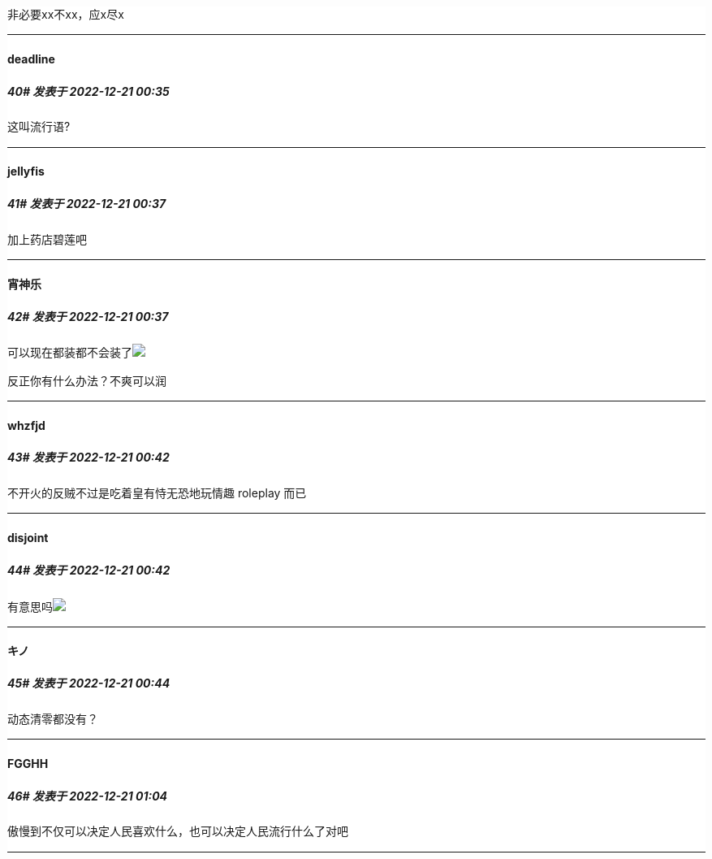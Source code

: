非必要xx不xx，应x尽x

*****

####  deadline  
##### 40#       发表于 2022-12-21 00:35

这叫流行语?

*****

####  jellyfis  
##### 41#       发表于 2022-12-21 00:37

加上药店碧莲吧

*****

####  宵神乐  
##### 42#       发表于 2022-12-21 00:37

可以现在都装都不会装了<img src="https://static.saraba1st.com/image/smiley/face2017/067.png" referrerpolicy="no-referrer">

反正你有什么办法？不爽可以润

*****

####  whzfjd  
##### 43#       发表于 2022-12-21 00:42

不开火的反贼不过是吃着皇有恃无恐地玩情趣 roleplay 而已

*****

####  disjoint  
##### 44#       发表于 2022-12-21 00:42

有意思吗<img src="https://static.saraba1st.com/image/smiley/face2017/067.png" referrerpolicy="no-referrer">

*****

####  キノ  
##### 45#       发表于 2022-12-21 00:44

动态清零都没有？

*****

####  FGGHH  
##### 46#       发表于 2022-12-21 01:04

傲慢到不仅可以决定人民喜欢什么，也可以决定人民流行什么了对吧

*****
